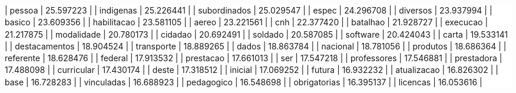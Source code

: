 | pessoa | 25.597223 |
| indigenas | 25.226441 |
| subordinados | 25.029547 |
| espec | 24.296708 |
| diversos | 23.937994 |
| basico | 23.609356 |
| habilitacao | 23.581105 |
| aereo | 23.221561 |
| cnh | 22.377420 |
| batalhao | 21.928727 |
| execucao | 21.217875 |
| modalidade | 20.780173 |
| cidadao | 20.692491 |
| soldado | 20.587085 |
| software | 20.424043 |
| carta | 19.533141 |
| destacamentos | 18.904524 |
| transporte | 18.889265 |
| dados | 18.863784 |
| nacional | 18.781056 |
| produtos | 18.686364 |
| referente | 18.628476 |
| federal | 17.913532 |
| prestacao | 17.661013 |
| ser | 17.547218 |
| professores | 17.546881 |
| prestadora | 17.488098 |
| curricular | 17.430174 |
| deste | 17.318512 |
| inicial | 17.069252 |
| futura | 16.932232 |
| atualizacao | 16.826302 |
| base | 16.728283 |
| vinculadas | 16.688923 |
| pedagogico | 16.548698 |
| obrigatorias | 16.395137 |
| licencas | 16.053616 |